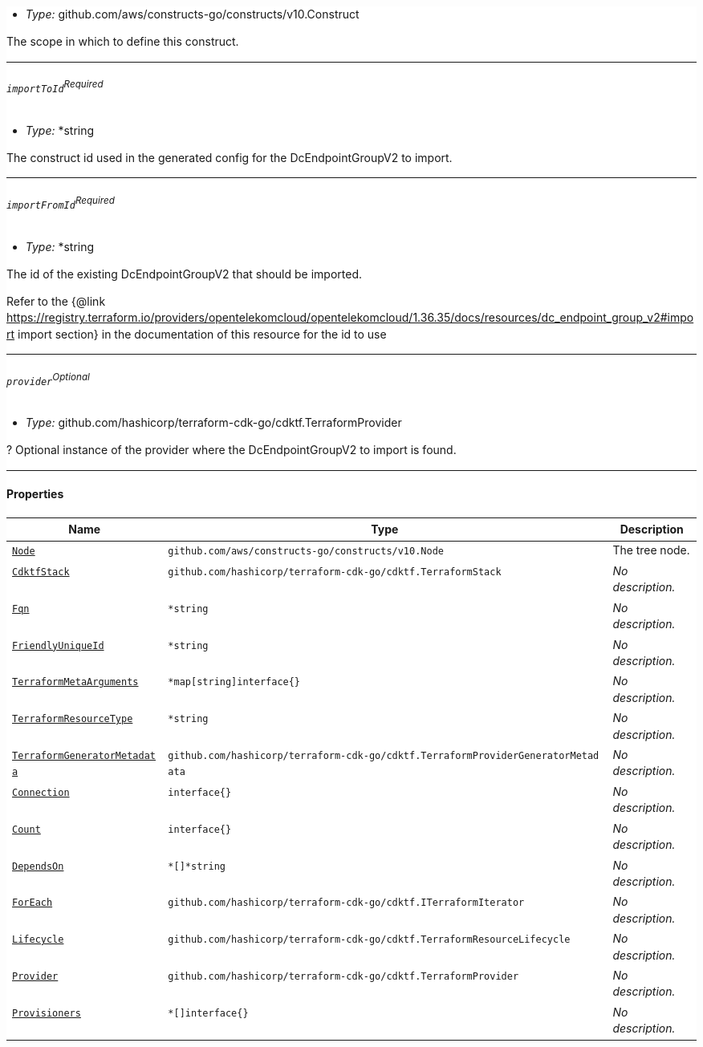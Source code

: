 - *Type:* github.com/aws/constructs-go/constructs/v10.Construct

The scope in which to define this construct.

---

###### `importToId`<sup>Required</sup> <a name="importToId" id="@cdktf/provider-opentelekomcloud.dcEndpointGroupV2.DcEndpointGroupV2.generateConfigForImport.parameter.importToId"></a>

- *Type:* *string

The construct id used in the generated config for the DcEndpointGroupV2 to import.

---

###### `importFromId`<sup>Required</sup> <a name="importFromId" id="@cdktf/provider-opentelekomcloud.dcEndpointGroupV2.DcEndpointGroupV2.generateConfigForImport.parameter.importFromId"></a>

- *Type:* *string

The id of the existing DcEndpointGroupV2 that should be imported.

Refer to the {@link https://registry.terraform.io/providers/opentelekomcloud/opentelekomcloud/1.36.35/docs/resources/dc_endpoint_group_v2#import import section} in the documentation of this resource for the id to use

---

###### `provider`<sup>Optional</sup> <a name="provider" id="@cdktf/provider-opentelekomcloud.dcEndpointGroupV2.DcEndpointGroupV2.generateConfigForImport.parameter.provider"></a>

- *Type:* github.com/hashicorp/terraform-cdk-go/cdktf.TerraformProvider

? Optional instance of the provider where the DcEndpointGroupV2 to import is found.

---

#### Properties <a name="Properties" id="Properties"></a>

| **Name** | **Type** | **Description** |
| --- | --- | --- |
| <code><a href="#@cdktf/provider-opentelekomcloud.dcEndpointGroupV2.DcEndpointGroupV2.property.node">Node</a></code> | <code>github.com/aws/constructs-go/constructs/v10.Node</code> | The tree node. |
| <code><a href="#@cdktf/provider-opentelekomcloud.dcEndpointGroupV2.DcEndpointGroupV2.property.cdktfStack">CdktfStack</a></code> | <code>github.com/hashicorp/terraform-cdk-go/cdktf.TerraformStack</code> | *No description.* |
| <code><a href="#@cdktf/provider-opentelekomcloud.dcEndpointGroupV2.DcEndpointGroupV2.property.fqn">Fqn</a></code> | <code>*string</code> | *No description.* |
| <code><a href="#@cdktf/provider-opentelekomcloud.dcEndpointGroupV2.DcEndpointGroupV2.property.friendlyUniqueId">FriendlyUniqueId</a></code> | <code>*string</code> | *No description.* |
| <code><a href="#@cdktf/provider-opentelekomcloud.dcEndpointGroupV2.DcEndpointGroupV2.property.terraformMetaArguments">TerraformMetaArguments</a></code> | <code>*map[string]interface{}</code> | *No description.* |
| <code><a href="#@cdktf/provider-opentelekomcloud.dcEndpointGroupV2.DcEndpointGroupV2.property.terraformResourceType">TerraformResourceType</a></code> | <code>*string</code> | *No description.* |
| <code><a href="#@cdktf/provider-opentelekomcloud.dcEndpointGroupV2.DcEndpointGroupV2.property.terraformGeneratorMetadata">TerraformGeneratorMetadata</a></code> | <code>github.com/hashicorp/terraform-cdk-go/cdktf.TerraformProviderGeneratorMetadata</code> | *No description.* |
| <code><a href="#@cdktf/provider-opentelekomcloud.dcEndpointGroupV2.DcEndpointGroupV2.property.connection">Connection</a></code> | <code>interface{}</code> | *No description.* |
| <code><a href="#@cdktf/provider-opentelekomcloud.dcEndpointGroupV2.DcEndpointGroupV2.property.count">Count</a></code> | <code>interface{}</code> | *No description.* |
| <code><a href="#@cdktf/provider-opentelekomcloud.dcEndpointGroupV2.DcEndpointGroupV2.property.dependsOn">DependsOn</a></code> | <code>*[]*string</code> | *No description.* |
| <code><a href="#@cdktf/provider-opentelekomcloud.dcEndpointGroupV2.DcEndpointGroupV2.property.forEach">ForEach</a></code> | <code>github.com/hashicorp/terraform-cdk-go/cdktf.ITerraformIterator</code> | *No description.* |
| <code><a href="#@cdktf/provider-opentelekomcloud.dcEndpointGroupV2.DcEndpointGroupV2.property.lifecycle">Lifecycle</a></code> | <code>github.com/hashicorp/terraform-cdk-go/cdktf.TerraformResourceLifecycle</code> | *No description.* |
| <code><a href="#@cdktf/provider-opentelekomcloud.dcEndpointGroupV2.DcEndpointGroupV2.property.provider">Provider</a></code> | <code>github.com/hashicorp/terraform-cdk-go/cdktf.TerraformProvider</code> | *No description.* |
| <code><a href="#@cdktf/provider-opentelekomcloud.dcEndpointGroupV2.DcEndpointGroupV2.property.provisioners">Provisioners</a></code> | <code>*[]interface{}</code> | *No description.* |